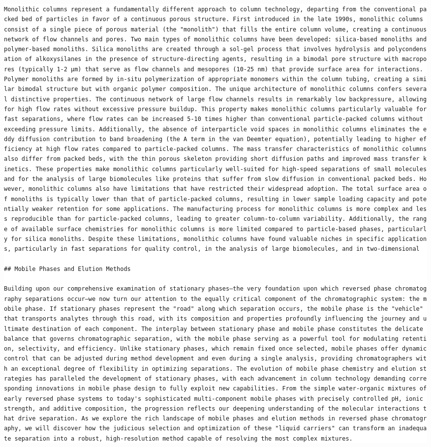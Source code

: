 ```
Monolithic columns represent a fundamentally different approach to column technology, departing from the conventional packed bed of particles in favor of a continuous porous structure. First introduced in the late 1990s, monolithic columns consist of a single piece of porous material (the "monolith") that fills the entire column volume, creating a continuous network of flow channels and pores. Two main types of monolithic columns have been developed: silica-based monoliths and polymer-based monoliths. Silica monoliths are created through a sol-gel process that involves hydrolysis and polycondensation of alkoxysilanes in the presence of structure-directing agents, resulting in a bimodal pore structure with macropores (typically 1-2 μm) that serve as flow channels and mesopores (10-25 nm) that provide surface area for interactions. Polymer monoliths are formed by in-situ polymerization of appropriate monomers within the column tubing, creating a similar bimodal structure but with organic polymer composition. The unique architecture of monolithic columns confers several distinctive properties. The continuous network of large flow channels results in remarkably low backpressure, allowing for high flow rates without excessive pressure buildup. This property makes monolithic columns particularly valuable for fast separations, where flow rates can be increased 5-10 times higher than conventional particle-packed columns without exceeding pressure limits. Additionally, the absence of interparticle void spaces in monolithic columns eliminates the eddy diffusion contribution to band broadening (the A term in the van Deemter equation), potentially leading to higher efficiency at high flow rates compared to particle-packed columns. The mass transfer characteristics of monolithic columns also differ from packed beds, with the thin porous skeleton providing short diffusion paths and improved mass transfer kinetics. These properties make monolithic columns particularly well-suited for high-speed separations of small molecules and for the analysis of large biomolecules like proteins that suffer from slow diffusion in conventional packed beds. However, monolithic columns also have limitations that have restricted their widespread adoption. The total surface area of monoliths is typically lower than that of particle-packed columns, resulting in lower sample loading capacity and potentially weaker retention for some applications. The manufacturing process for monolithic columns is more complex and less reproducible than for particle-packed columns, leading to greater column-to-column variability. Additionally, the range of available surface chemistries for monolithic columns is more limited compared to particle-based phases, particularly for silica monoliths. Despite these limitations, monolithic columns have found valuable niches in specific applications, particularly in fast separations for quality control, in the analysis of large biomolecules, and in two-dimensional

## Mobile Phases and Elution Methods

Building upon our comprehensive examination of stationary phases—the very foundation upon which reversed phase chromatography separations occur—we now turn our attention to the equally critical component of the chromatographic system: the mobile phase. If stationary phases represent the "road" along which separation occurs, the mobile phase is the "vehicle" that transports analytes through this road, with its composition and properties profoundly influencing the journey and ultimate destination of each component. The interplay between stationary phase and mobile phase constitutes the delicate balance that governs chromatographic separation, with the mobile phase serving as a powerful tool for modulating retention, selectivity, and efficiency. Unlike stationary phases, which remain fixed once selected, mobile phases offer dynamic control that can be adjusted during method development and even during a single analysis, providing chromatographers with an exceptional degree of flexibility in optimizing separations. The evolution of mobile phase chemistry and elution strategies has paralleled the development of stationary phases, with each advancement in column technology demanding corresponding innovations in mobile phase design to fully exploit new capabilities. From the simple water-organic mixtures of early reversed phase systems to today's sophisticated multi-component mobile phases with precisely controlled pH, ionic strength, and additive composition, the progression reflects our deepening understanding of the molecular interactions that drive separation. As we explore the rich landscape of mobile phases and elution methods in reversed phase chromatography, we will discover how the judicious selection and optimization of these "liquid carriers" can transform an inadequate separation into a robust, high-resolution method capable of resolving the most complex mixtures.

```